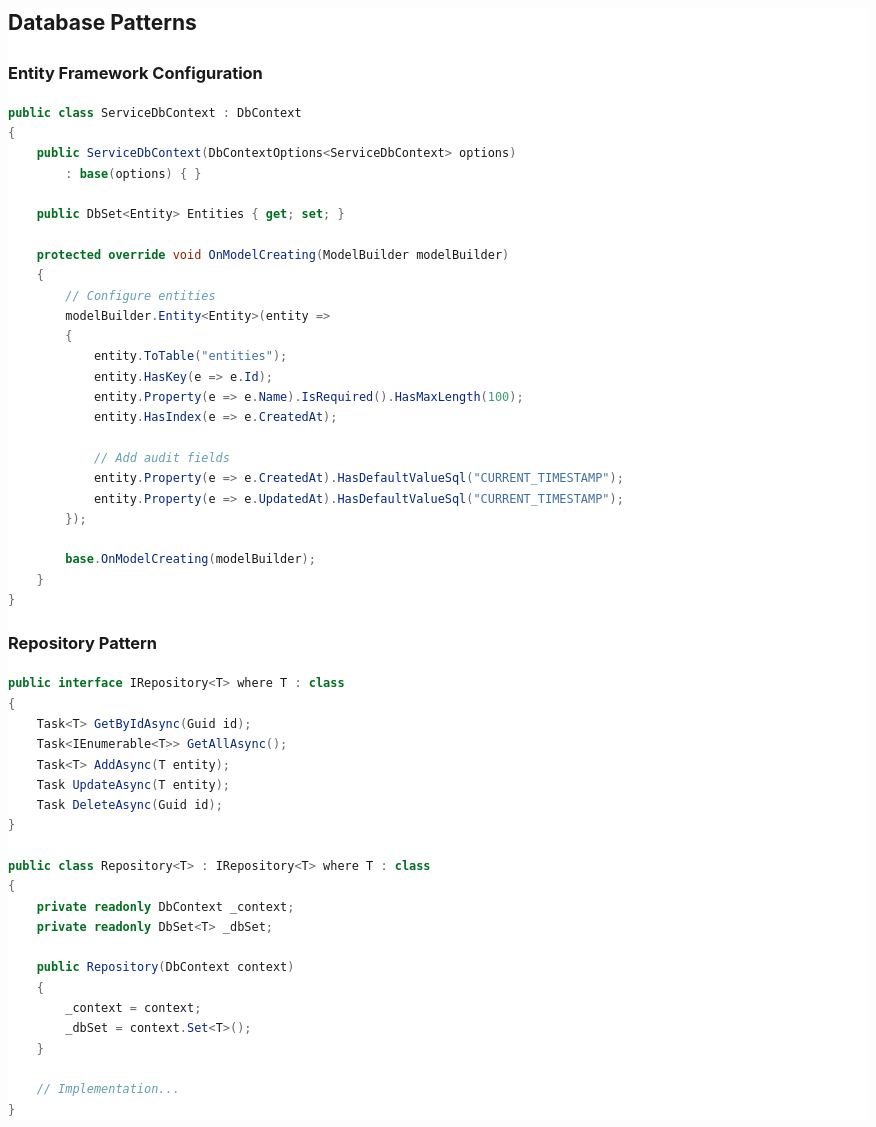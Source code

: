 ## Database Patterns

### Entity Framework Configuration
```csharp
public class ServiceDbContext : DbContext
{
    public ServiceDbContext(DbContextOptions<ServiceDbContext> options)
        : base(options) { }
    
    public DbSet<Entity> Entities { get; set; }
    
    protected override void OnModelCreating(ModelBuilder modelBuilder)
    {
        // Configure entities
        modelBuilder.Entity<Entity>(entity =>
        {
            entity.ToTable("entities");
            entity.HasKey(e => e.Id);
            entity.Property(e => e.Name).IsRequired().HasMaxLength(100);
            entity.HasIndex(e => e.CreatedAt);
            
            // Add audit fields
            entity.Property(e => e.CreatedAt).HasDefaultValueSql("CURRENT_TIMESTAMP");
            entity.Property(e => e.UpdatedAt).HasDefaultValueSql("CURRENT_TIMESTAMP");
        });
        
        base.OnModelCreating(modelBuilder);
    }
}
```

### Repository Pattern
```csharp
public interface IRepository<T> where T : class
{
    Task<T> GetByIdAsync(Guid id);
    Task<IEnumerable<T>> GetAllAsync();
    Task<T> AddAsync(T entity);
    Task UpdateAsync(T entity);
    Task DeleteAsync(Guid id);
}

public class Repository<T> : IRepository<T> where T : class
{
    private readonly DbContext _context;
    private readonly DbSet<T> _dbSet;
    
    public Repository(DbContext context)
    {
        _context = context;
        _dbSet = context.Set<T>();
    }
    
    // Implementation...
}
```
